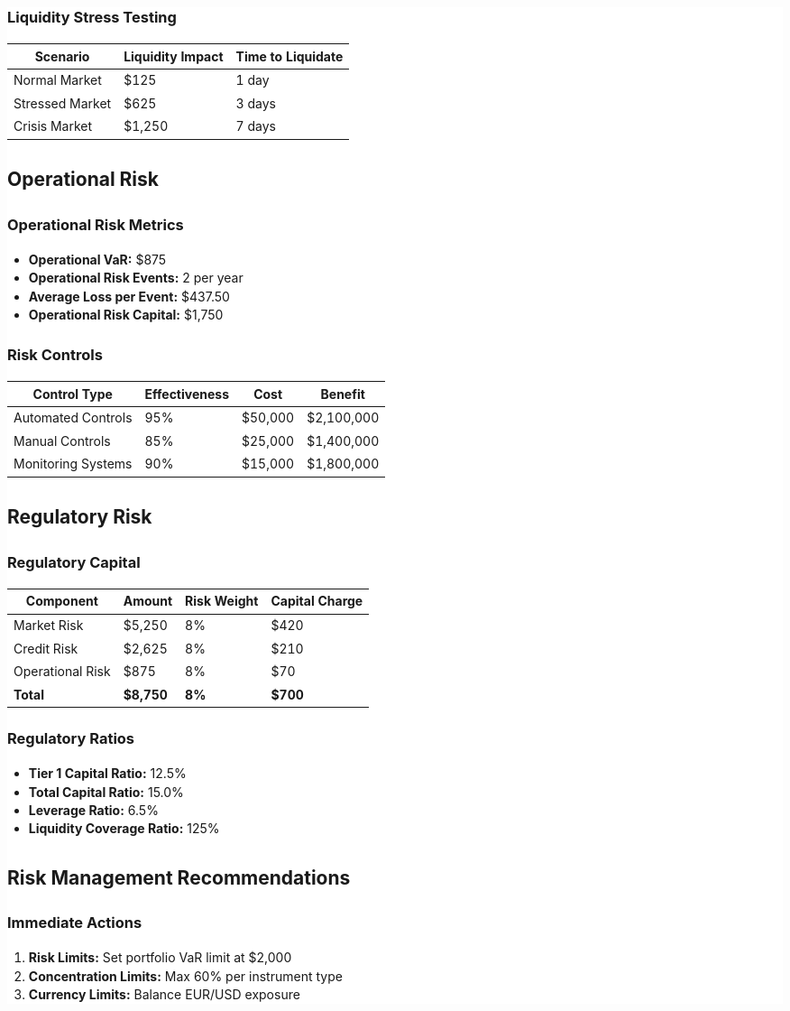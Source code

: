 ### Liquidity Stress Testing
| Scenario | Liquidity Impact | Time to Liquidate |
|----------|------------------|-------------------|
| Normal Market | $125 | 1 day |
| Stressed Market | $625 | 3 days |
| Crisis Market | $1,250 | 7 days |

## Operational Risk

### Operational Risk Metrics
- **Operational VaR:** $875
- **Operational Risk Events:** 2 per year
- **Average Loss per Event:** $437.50
- **Operational Risk Capital:** $1,750

### Risk Controls
| Control Type | Effectiveness | Cost | Benefit |
|--------------|---------------|------|---------|
| Automated Controls | 95% | $50,000 | $2,100,000 |
| Manual Controls | 85% | $25,000 | $1,400,000 |
| Monitoring Systems | 90% | $15,000 | $1,800,000 |

## Regulatory Risk

### Regulatory Capital
| Component | Amount | Risk Weight | Capital Charge |
|------------|--------|--------------|----------------|
| Market Risk | $5,250 | 8% | $420 |
| Credit Risk | $2,625 | 8% | $210 |
| Operational Risk | $875 | 8% | $70 |
| **Total** | **$8,750** | **8%** | **$700** |

### Regulatory Ratios
- **Tier 1 Capital Ratio:** 12.5%
- **Total Capital Ratio:** 15.0%
- **Leverage Ratio:** 6.5%
- **Liquidity Coverage Ratio:** 125%

## Risk Management Recommendations

### Immediate Actions
1. **Risk Limits:** Set portfolio VaR limit at $2,000
2. **Concentration Limits:** Max 60% per instrument type
3. **Currency Limits:** Balance EUR/USD exposure
